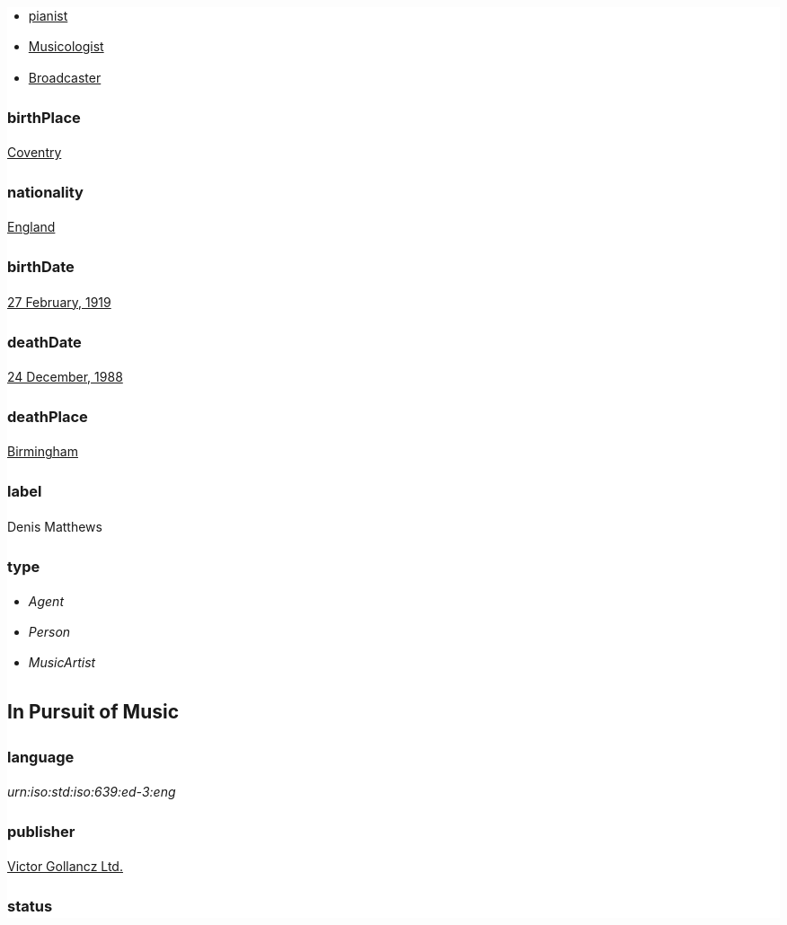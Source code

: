  - [pianist](#pianist)

 - [Musicologist](#Musicologist)

 - [Broadcaster](#Broadcaster)

### birthPlace


[Coventry](#Coventry)

### nationality


[England](#England)

### birthDate


[27 February, 1919](#27-February-1919)

### deathDate


[24 December, 1988](#24-December-1988)

### deathPlace


[Birmingham](#Birmingham)

### label


Denis Matthews

### type

 - *Agent*

 - *Person*

 - *MusicArtist*

## In Pursuit of Music

### language


*urn:iso:std:iso:639:ed-3:eng*

### publisher


[Victor Gollancz Ltd.](#Victor-Gollancz-Ltd.)

### status
